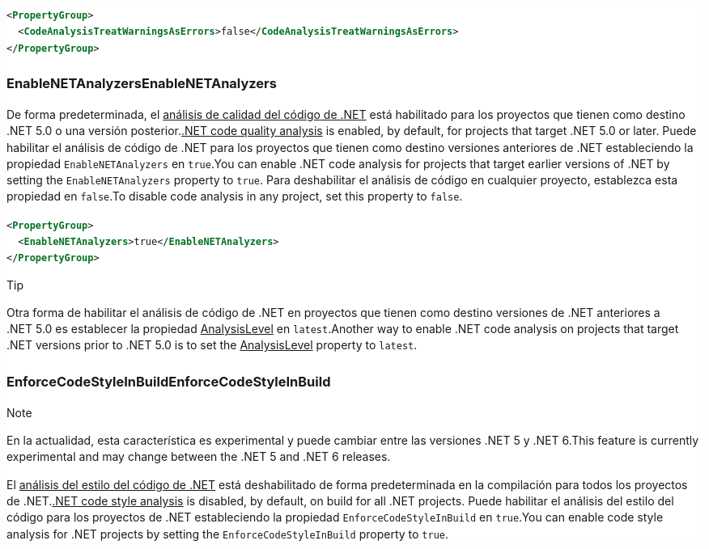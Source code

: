 ```xml
<PropertyGroup>
  <CodeAnalysisTreatWarningsAsErrors>false</CodeAnalysisTreatWarningsAsErrors>
</PropertyGroup>
```

### <a name="enablenetanalyzers"></a><span data-ttu-id="9c13b-198">EnableNETAnalyzers</span><span class="sxs-lookup"><span data-stu-id="9c13b-198">EnableNETAnalyzers</span></span>

<span data-ttu-id="9c13b-199">De forma predeterminada, el [análisis de calidad del código de .NET](../../fundamentals/code-analysis/overview.md#code-quality-analysis) está habilitado para los proyectos que tienen como destino .NET 5.0 o una versión posterior.</span><span class="sxs-lookup"><span data-stu-id="9c13b-199">[.NET code quality analysis](../../fundamentals/code-analysis/overview.md#code-quality-analysis) is enabled, by default, for projects that target .NET 5.0 or later.</span></span> <span data-ttu-id="9c13b-200">Puede habilitar el análisis de código de .NET para los proyectos que tienen como destino versiones anteriores de .NET estableciendo la propiedad `EnableNETAnalyzers` en `true`.</span><span class="sxs-lookup"><span data-stu-id="9c13b-200">You can enable .NET code analysis for projects that target earlier versions of .NET by setting the `EnableNETAnalyzers` property to `true`.</span></span> <span data-ttu-id="9c13b-201">Para deshabilitar el análisis de código en cualquier proyecto, establezca esta propiedad en `false`.</span><span class="sxs-lookup"><span data-stu-id="9c13b-201">To disable code analysis in any project, set this property to `false`.</span></span>

```xml
<PropertyGroup>
  <EnableNETAnalyzers>true</EnableNETAnalyzers>
</PropertyGroup>
```

> [!TIP]
> <span data-ttu-id="9c13b-202">Otra forma de habilitar el análisis de código de .NET en proyectos que tienen como destino versiones de .NET anteriores a .NET 5.0 es establecer la propiedad [AnalysisLevel](#analysislevel) en `latest`.</span><span class="sxs-lookup"><span data-stu-id="9c13b-202">Another way to enable .NET code analysis on projects that target .NET versions prior to .NET 5.0 is to set the [AnalysisLevel](#analysislevel) property to `latest`.</span></span>

### <a name="enforcecodestyleinbuild"></a><span data-ttu-id="9c13b-203">EnforceCodeStyleInBuild</span><span class="sxs-lookup"><span data-stu-id="9c13b-203">EnforceCodeStyleInBuild</span></span>

> [!NOTE]
> <span data-ttu-id="9c13b-204">En la actualidad, esta característica es experimental y puede cambiar entre las versiones .NET 5 y .NET 6.</span><span class="sxs-lookup"><span data-stu-id="9c13b-204">This feature is currently experimental and may change between the .NET 5 and .NET 6 releases.</span></span>

<span data-ttu-id="9c13b-205">El [análisis del estilo del código de .NET](../../fundamentals/code-analysis/overview.md#code-style-analysis) está deshabilitado de forma predeterminada en la compilación para todos los proyectos de .NET.</span><span class="sxs-lookup"><span data-stu-id="9c13b-205">[.NET code style analysis](../../fundamentals/code-analysis/overview.md#code-style-analysis) is disabled, by default, on build for all .NET projects.</span></span> <span data-ttu-id="9c13b-206">Puede habilitar el análisis del estilo del código para los proyectos de .NET estableciendo la propiedad `EnforceCodeStyleInBuild` en `true`.</span><span class="sxs-lookup"><span data-stu-id="9c13b-206">You can enable code style analysis for .NET projects by setting the `EnforceCodeStyleInBuild` property to `true`.</span></span>
